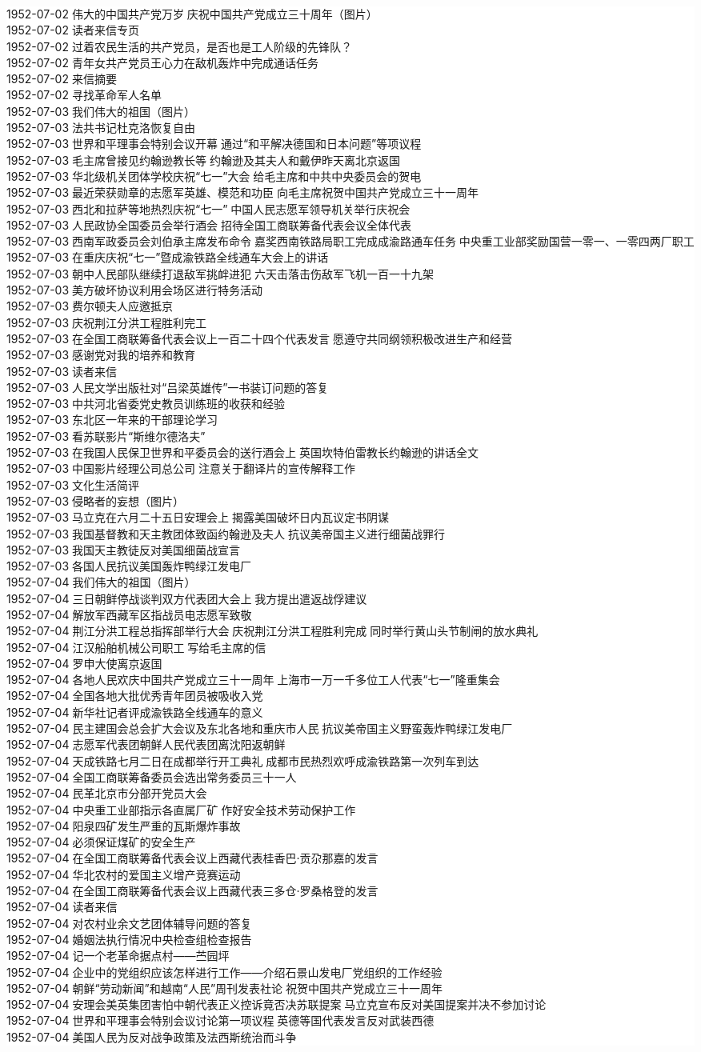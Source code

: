 1952-07-02 伟大的中国共产党万岁  庆祝中国共产党成立三十周年（图片）  
1952-07-02 读者来信专页  
1952-07-02 过着农民生活的共产党员，是否也是工人阶级的先锋队？  
1952-07-02 青年女共产党员王心力在敌机轰炸中完成通话任务  
1952-07-02 来信摘要  
1952-07-02 寻找革命军人名单  
1952-07-03 我们伟大的祖国（图片）  
1952-07-03 法共书记杜克洛恢复自由  
1952-07-03 世界和平理事会特别会议开幕  通过“和平解决德国和日本问题”等项议程  
1952-07-03 毛主席曾接见约翰逊教长等  约翰逊及其夫人和戴伊昨天离北京返国  
1952-07-03 华北级机关团体学校庆祝“七一”大会  给毛主席和中共中央委员会的贺电  
1952-07-03 最近荣获勋章的志愿军英雄、模范和功臣  向毛主席祝贺中国共产党成立三十一周年  
1952-07-03 西北和拉萨等地热烈庆祝“七一”  中国人民志愿军领导机关举行庆祝会  
1952-07-03 人民政协全国委员会举行酒会  招待全国工商联筹备代表会议全体代表  
1952-07-03 西南军政委员会刘伯承主席发布命令  嘉奖西南铁路局职工完成成渝路通车任务  中央重工业部奖励国营一零一、一零四两厂职工  
1952-07-03 在重庆庆祝“七一”暨成渝铁路全线通车大会上的讲话  
1952-07-03 朝中人民部队继续打退敌军挑衅进犯  六天击落击伤敌军飞机一百一十九架  
1952-07-03 美方破坏协议利用会场区进行特务活动  
1952-07-03 费尔顿夫人应邀抵京  
1952-07-03 庆祝荆江分洪工程胜利完工  
1952-07-03 在全国工商联筹备代表会议上一百二十四个代表发言  愿遵守共同纲领积极改进生产和经营  
1952-07-03 感谢党对我的培养和教育  
1952-07-03 读者来信  
1952-07-03 人民文学出版社对“吕梁英雄传”一书装订问题的答复  
1952-07-03 中共河北省委党史教员训练班的收获和经验  
1952-07-03 东北区一年来的干部理论学习  
1952-07-03 看苏联影片“斯维尔德洛夫”  
1952-07-03 在我国人民保卫世界和平委员会的送行酒会上  英国坎特伯雷教长约翰逊的讲话全文  
1952-07-03 中国影片经理公司总公司  注意关于翻译片的宣传解释工作  
1952-07-03 文化生活简评  
1952-07-03 侵略者的妄想（图片）  
1952-07-03 马立克在六月二十五日安理会上  揭露美国破坏日内瓦议定书阴谋  
1952-07-03 我国基督教和天主教团体致函约翰逊及夫人  抗议美帝国主义进行细菌战罪行  
1952-07-03 我国天主教徒反对美国细菌战宣言  
1952-07-03 各国人民抗议美国轰炸鸭绿江发电厂  
1952-07-04 我们伟大的祖国（图片）  
1952-07-04 三日朝鲜停战谈判双方代表团大会上  我方提出遣返战俘建议  
1952-07-04 解放军西藏军区指战员电志愿军致敬  
1952-07-04 荆江分洪工程总指挥部举行大会  庆祝荆江分洪工程胜利完成  同时举行黄山头节制闸的放水典礼  
1952-07-04 江汉船舶机械公司职工  写给毛主席的信  
1952-07-04 罗申大使离京返国  
1952-07-04 各地人民欢庆中国共产党成立三十一周年  上海市一万一千多位工人代表“七一”隆重集会  
1952-07-04 全国各地大批优秀青年团员被吸收入党  
1952-07-04 新华社记者评成渝铁路全线通车的意义  
1952-07-04 民主建国会总会扩大会议及东北各地和重庆市人民  抗议美帝国主义野蛮轰炸鸭绿江发电厂  
1952-07-04 志愿军代表团朝鲜人民代表团离沈阳返朝鲜  
1952-07-04 天成铁路七月二日在成都举行开工典礼  成都市民热烈欢呼成渝铁路第一次列车到达  
1952-07-04 全国工商联筹备委员会选出常务委员三十一人  
1952-07-04 民革北京市分部开党员大会  
1952-07-04 中央重工业部指示各直属厂矿  作好安全技术劳动保护工作  
1952-07-04 阳泉四矿发生严重的瓦斯爆炸事故  
1952-07-04 必须保证煤矿的安全生产  
1952-07-04 在全国工商联筹备代表会议上西藏代表桂香巴·贡尕那嘉的发言  
1952-07-04 华北农村的爱国主义增产竞赛运动  
1952-07-04 在全国工商联筹备代表会议上西藏代表三多仓·罗桑格登的发言  
1952-07-04 读者来信  
1952-07-04 对农村业余文艺团体辅导问题的答复  
1952-07-04 婚姻法执行情况中央检查组检查报告  
1952-07-04 记一个老革命据点村——苎园坪  
1952-07-04 企业中的党组织应该怎样进行工作——介绍石景山发电厂党组织的工作经验  
1952-07-04 朝鲜“劳动新闻”和越南“人民”周刊发表社论  祝贺中国共产党成立三十一周年  
1952-07-04 安理会美英集团害怕中朝代表正义控诉竟否决苏联提案  马立克宣布反对美国提案并决不参加讨论  
1952-07-04 世界和平理事会特别会议讨论第一项议程  英德等国代表发言反对武装西德  
1952-07-04 美国人民为反对战争政策及法西斯统治而斗争  